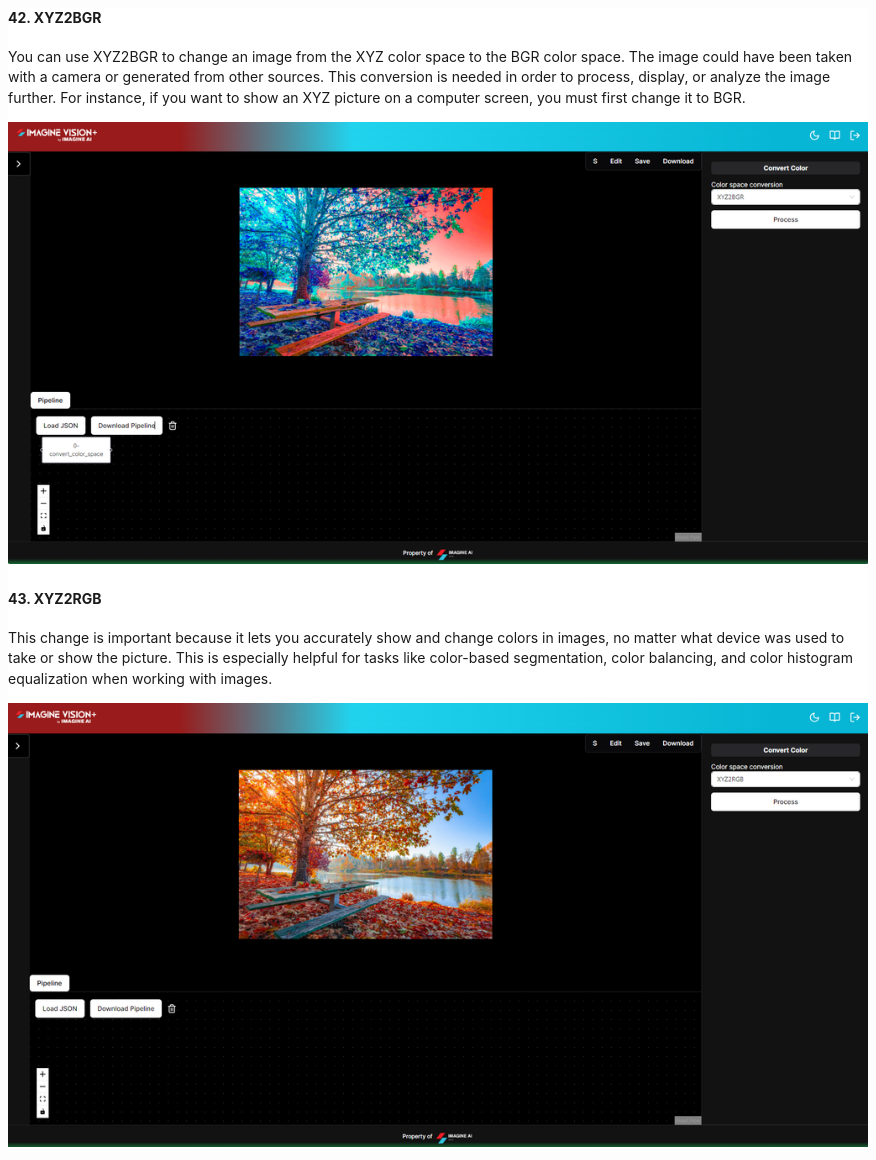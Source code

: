 #### 42. XYZ2BGR

You can use XYZ2BGR to change an image from the XYZ color space to the BGR color space. The image could have been taken with a camera or generated from other sources. This conversion is needed in order to process, display, or analyze the image further. For instance, if you want to show an XYZ picture on a computer screen, you must first change it to BGR.

![logo](_media/Basic%20Function/ColorFilter/ColorConversion/XYZ2BGR.png)

#### 43. XYZ2RGB

This change is important because it lets you accurately show and change colors in images, no matter what device was used to take or show the picture. This is especially helpful for tasks like color-based segmentation, color balancing, and color histogram equalization when working with images.

![logo](_media/Basic%20Function/ColorFilter/ColorConversion/XYZ2RGB.png)
